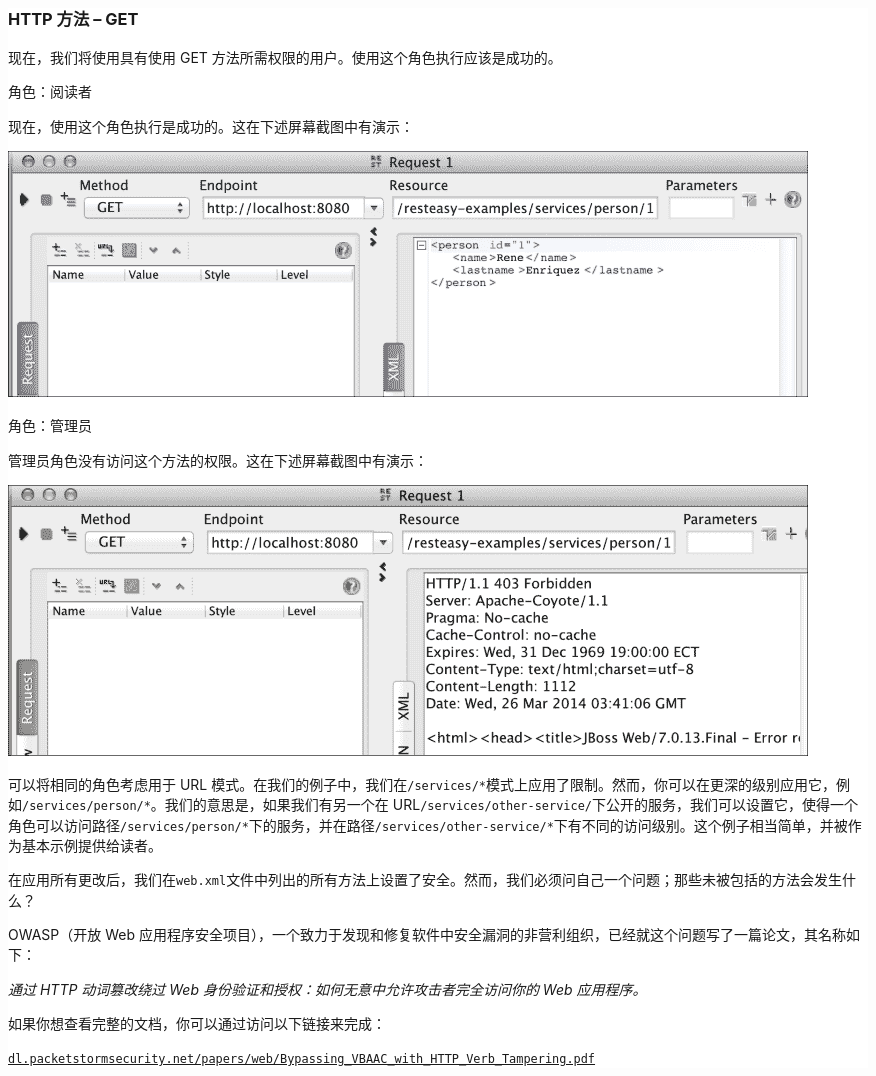 ### HTTP 方法 – GET

现在，我们将使用具有使用 GET 方法所需权限的用户。使用这个角色执行应该是成功的。

角色：阅读者

现在，使用这个角色执行是成功的。这在下述屏幕截图中有演示：

![HTTP 方法 – GET](img/0109OS_03_06.jpg)

角色：管理员

管理员角色没有访问这个方法的权限。这在下述屏幕截图中有演示：

![HTTP 方法 – GET](img/0109OS_03_07.jpg)

可以将相同的角色考虑用于 URL 模式。在我们的例子中，我们在`/services/*`模式上应用了限制。然而，你可以在更深的级别应用它，例如`/services/person/*`。我们的意思是，如果我们有另一个在 URL`/services/other-service/`下公开的服务，我们可以设置它，使得一个角色可以访问路径`/services/person/*`下的服务，并在路径`/services/other-service/*`下有不同的访问级别。这个例子相当简单，并被作为基本示例提供给读者。

在应用所有更改后，我们在`web.xml`文件中列出的所有方法上设置了安全。然而，我们必须问自己一个问题；那些未被包括的方法会发生什么？

OWASP（开放 Web 应用程序安全项目），一个致力于发现和修复软件中安全漏洞的非营利组织，已经就这个问题写了一篇论文，其名称如下：

*通过 HTTP 动词篡改绕过 Web 身份验证和授权：如何无意中允许攻击者完全访问你的 Web 应用程序。*

如果你想查看完整的文档，你可以通过访问以下链接来完成：

[`dl.packetstormsecurity.net/papers/web/Bypassing_VBAAC_with_HTTP_Verb_Tampering.pdf`](http://dl.packetstormsecurity.net/papers/web/Bypassing_VBAAC_with_HTTP_Verb_Tampering.pdf)
